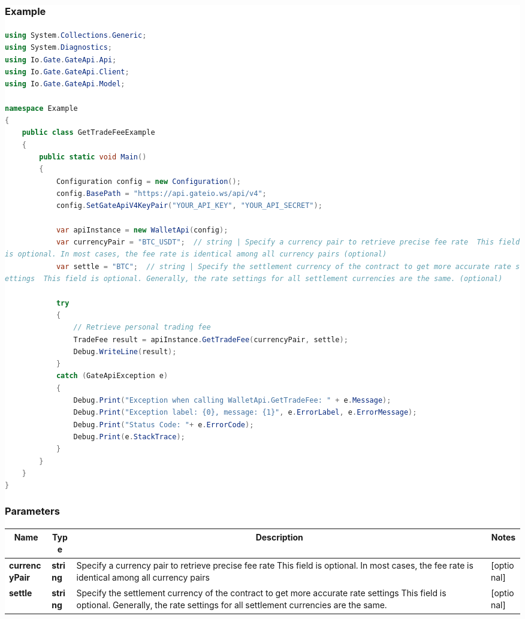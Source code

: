 ### Example
```csharp
using System.Collections.Generic;
using System.Diagnostics;
using Io.Gate.GateApi.Api;
using Io.Gate.GateApi.Client;
using Io.Gate.GateApi.Model;

namespace Example
{
    public class GetTradeFeeExample
    {
        public static void Main()
        {
            Configuration config = new Configuration();
            config.BasePath = "https://api.gateio.ws/api/v4";
            config.SetGateApiV4KeyPair("YOUR_API_KEY", "YOUR_API_SECRET");

            var apiInstance = new WalletApi(config);
            var currencyPair = "BTC_USDT";  // string | Specify a currency pair to retrieve precise fee rate  This field is optional. In most cases, the fee rate is identical among all currency pairs (optional) 
            var settle = "BTC";  // string | Specify the settlement currency of the contract to get more accurate rate settings  This field is optional. Generally, the rate settings for all settlement currencies are the same. (optional) 

            try
            {
                // Retrieve personal trading fee
                TradeFee result = apiInstance.GetTradeFee(currencyPair, settle);
                Debug.WriteLine(result);
            }
            catch (GateApiException e)
            {
                Debug.Print("Exception when calling WalletApi.GetTradeFee: " + e.Message);
                Debug.Print("Exception label: {0}, message: {1}", e.ErrorLabel, e.ErrorMessage);
                Debug.Print("Status Code: "+ e.ErrorCode);
                Debug.Print(e.StackTrace);
            }
        }
    }
}
```

### Parameters

Name | Type | Description  | Notes
------------- | ------------- | ------------- | -------------
 **currencyPair** | **string**| Specify a currency pair to retrieve precise fee rate  This field is optional. In most cases, the fee rate is identical among all currency pairs | [optional] 
 **settle** | **string**| Specify the settlement currency of the contract to get more accurate rate settings  This field is optional. Generally, the rate settings for all settlement currencies are the same. | [optional] 
